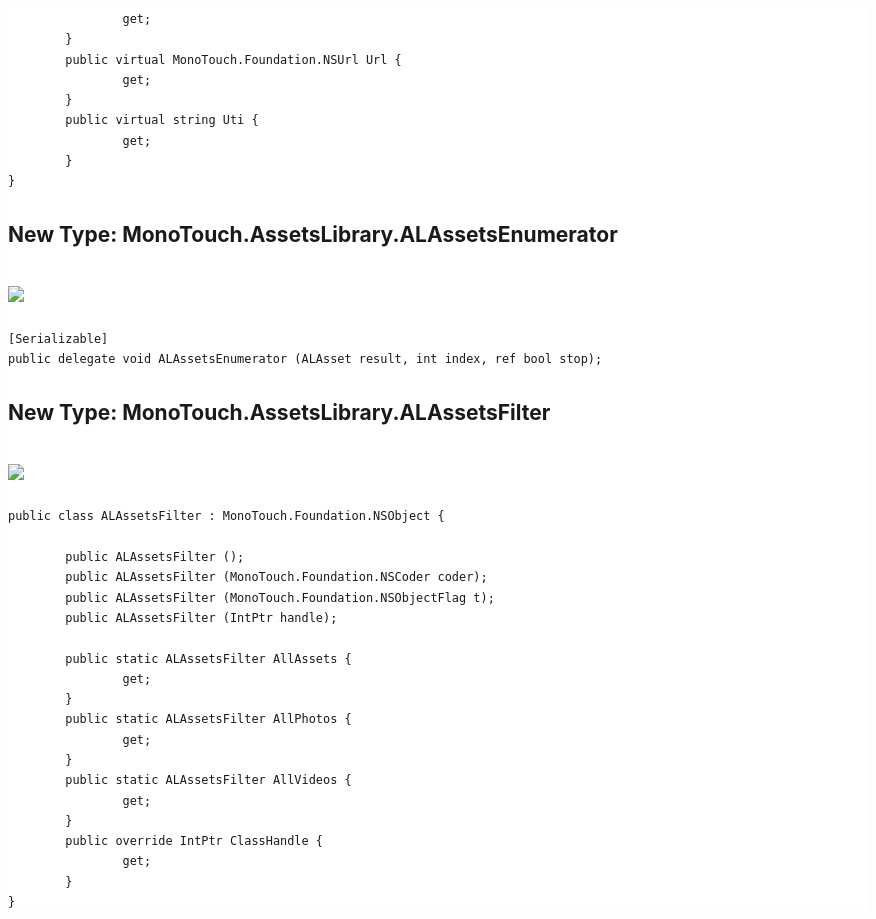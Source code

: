 ```
                get;
        }
        public virtual MonoTouch.Foundation.NSUrl Url {
                get;
        }
        public virtual string Uti {
                get;
        }
}
```

 <a name="New_Type:_MonoTouch.AssetsLibrary.ALAssetsEnumerator" class="injected"></a>


## New Type: MonoTouch.AssetsLibrary.ALAssetsEnumerator

 <a name="" class="injected"></a>


##  [ <span class="icon"><img src="from_3.1.3_to_3.2/Images/icon-trans.gif"></span>](http://ios.xamarin.com/Releases/MonoTouch_3/MonoTouch_3.2#)

```
[Serializable]
public delegate void ALAssetsEnumerator (ALAsset result, int index, ref bool stop);
```

 <a name="New_Type:_MonoTouch.AssetsLibrary.ALAssetsFilter" class="injected"></a>


## New Type: MonoTouch.AssetsLibrary.ALAssetsFilter

 <a name="" class="injected"></a>


##  [ <span class="icon"><img src="from_3.1.3_to_3.2/Images/icon-trans.gif"></span>](http://ios.xamarin.com/Releases/MonoTouch_3/MonoTouch_3.2#)

```
public class ALAssetsFilter : MonoTouch.Foundation.NSObject {
        
        public ALAssetsFilter ();
        public ALAssetsFilter (MonoTouch.Foundation.NSCoder coder);
        public ALAssetsFilter (MonoTouch.Foundation.NSObjectFlag t);
        public ALAssetsFilter (IntPtr handle);
        
        public static ALAssetsFilter AllAssets {
                get;
        }
        public static ALAssetsFilter AllPhotos {
                get;
        }
        public static ALAssetsFilter AllVideos {
                get;
        }
        public override IntPtr ClassHandle {
                get;
        }
}
```
